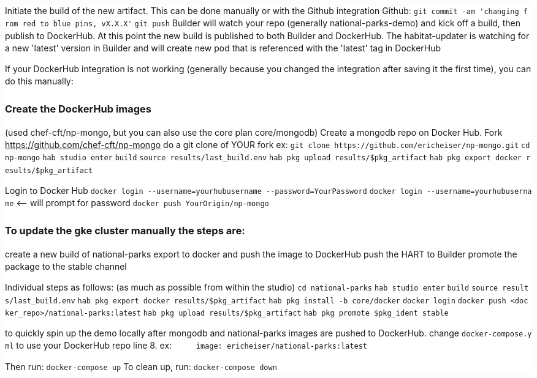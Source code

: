 Initiate the build of the new artifact. This can be done manually or with the Github integration
Github:
`git commit -am 'changing from red to blue pins, vX.X.X'`
`git push`
Builder will watch your repo (generally national-parks-demo) and kick off a build, then publish to DockerHub.
At this point the new build is published to both Builder and DockerHub. The habitat-updater is watching for a 
new 'latest' version in Builder and will create new pod that is referenced with the 'latest' tag in DockerHub

If your DockerHub integration is not working (generally because you changed the integration after saving it the first time), you can do this manually:



### Create the DockerHub images
(used chef-cft/np-mongo, but you can also use the core plan core/mongodb)
Create a mongodb repo on Docker Hub. Fork https://github.com/chef-cft/np-mongo
do a git clone of YOUR fork ex: `git clone https://github.com/ericheiser/np-mongo.git`
`cd np-mongo` 
`hab studio enter`
`build`
`source results/last_build.env`
`hab pkg upload results/$pkg_artifact`
`hab pkg export docker results/$pkg_artifact`

Login to Docker Hub
`docker login --username=yourhubusername --password=YourPassword`
`docker login --username=yourhubusername`  <-- will prompt for password
`docker push YourOrigin/np-mongo`

### To update the gke cluster manually the steps are:
  create a new build of national-parks
  export to docker and push the image to DockerHub
  push the HART to Builder
  promote the package to the stable channel

Individual steps as follows: (as much as possible from within the studio)
`cd national-parks`
`hab studio enter`
`build`
`source results/last_build.env`
`hab pkg export docker results/$pkg_artifact`
`hab pkg install -b core/docker`
`docker login`
`docker push <docker_repo>/national-parks:latest`
`hab pkg upload results/$pkg_artifact`
`hab pkg promote $pkg_ident stable`





to quickly spin up the demo locally after mongodb and national-parks images are pushed to DockerHub.
change `docker-compose.yml` to use your DockerHub repo line 8.
ex: `     image: ericheiser/national-parks:latest`

Then run: `docker-compose up`
To clean up, run: `docker-compose down`
